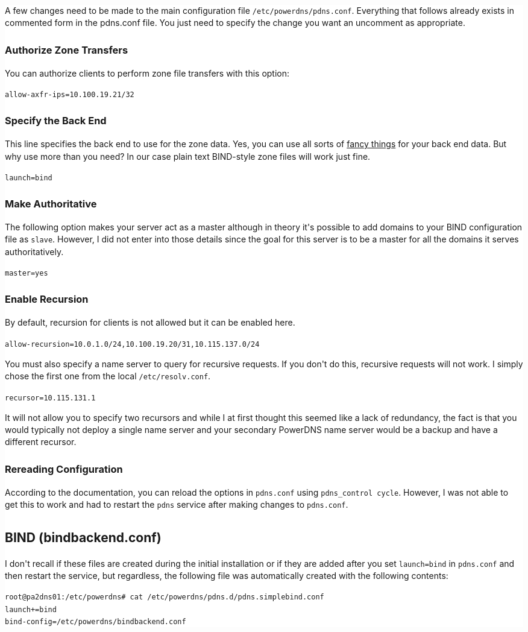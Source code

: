 A few changes need to be made to the main configuration file `/etc/powerdns/pdns.conf`.  Everything that follows already exists in commented form in the pdns.conf file.  You just need to specify the change you want an uncomment as appropriate.

### Authorize Zone Transfers 

You can authorize clients to perform zone file transfers with this option:

`allow-axfr-ips=10.100.19.21/32`

### Specify the Back End

This line specifies the back end to use for the zone data.  Yes, you can use all sorts of <a href="https://doc.powerdns.com/authoritative/backends/" target="_blank">fancy things</a> for your back end data.  But why use more than you need?   In our case plain text BIND-style zone files will work just fine.

`launch=bind`

### Make Authoritative

The following option makes your server act as a master although in theory it's possible to add domains to your BIND configuration file as `slave`.   However, I did not enter into those details since the goal for this server is to be a master for all the domains it serves authoritatively.

`master=yes`

### Enable Recursion

By default, recursion for clients is not allowed but it can be enabled here.

`allow-recursion=10.0.1.0/24,10.100.19.20/31,10.115.137.0/24`

You must also specify a name server to query for recursive requests.  If you don't do this, recursive requests will not work.  I simply chose the first one from the local `/etc/resolv.conf`.  

`recursor=10.115.131.1`

It will not allow you to specify two recursors and while I at first thought this seemed like a lack of redundancy, the fact is that you would typically not deploy a single name server and your secondary PowerDNS name server would be a backup and have a different recursor.

### Rereading Configuration

According to the documentation, you can reload the options in `pdns.conf` using `pdns_control cycle`.  However, I was not able to get this to work and had to restart the `pdns` service after making changes to `pdns.conf`.

## BIND (bindbackend.conf)

I don't recall if these files are created during the initial installation or if they are added after you set `launch=bind` in `pdns.conf` and then restart the service, but regardless, the following file was automatically created with the following contents:

```
root@pa2dns01:/etc/powerdns# cat /etc/powerdns/pdns.d/pdns.simplebind.conf
launch+=bind
bind-config=/etc/powerdns/bindbackend.conf
```
